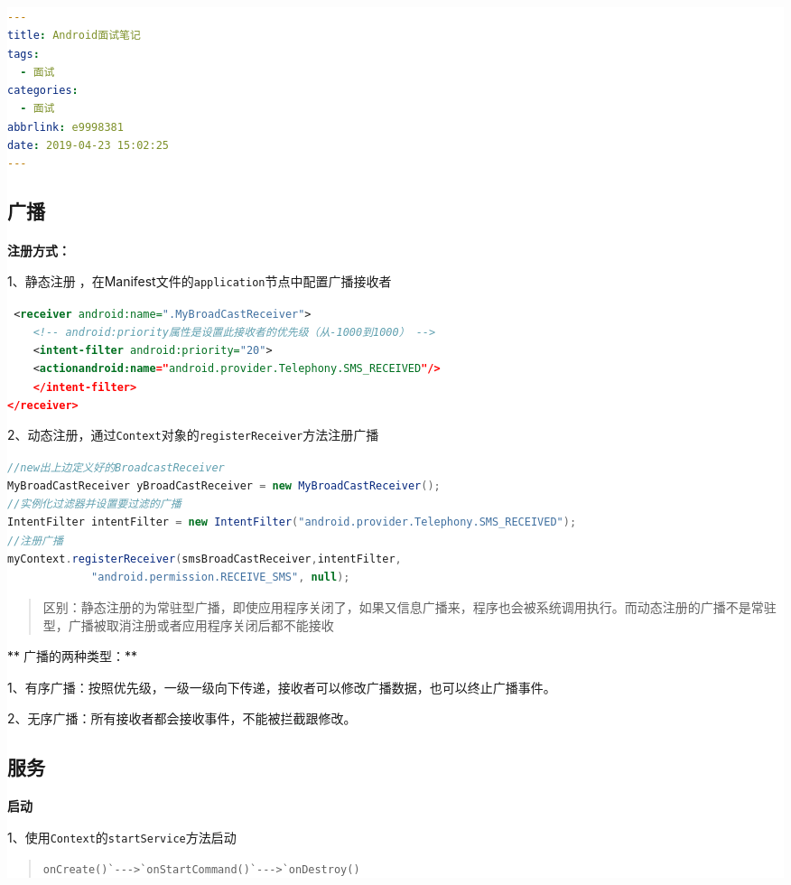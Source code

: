 ```yaml
---
title: Android面试笔记
tags:
  - 面试
categories:
  - 面试
abbrlink: e9998381
date: 2019-04-23 15:02:25
---
```


## 广播

**注册方式：**

1、静态注册 ，在Manifest文件的`application`节点中配置广播接收者

```xml
 <receiver android:name=".MyBroadCastReceiver">  
	<!-- android:priority属性是设置此接收者的优先级（从-1000到1000） -->
	<intent-filter android:priority="20">
	<actionandroid:name="android.provider.Telephony.SMS_RECEIVED"/>  
	</intent-filter>  
</receiver>  
```

2、动态注册，通过`Context`对象的`registerReceiver`方法注册广播

```java
//new出上边定义好的BroadcastReceiver
MyBroadCastReceiver yBroadCastReceiver = new MyBroadCastReceiver();
//实例化过滤器并设置要过滤的广播  
IntentFilter intentFilter = new IntentFilter("android.provider.Telephony.SMS_RECEIVED");
//注册广播   
myContext.registerReceiver(smsBroadCastReceiver,intentFilter, 
             "android.permission.RECEIVE_SMS", null);
```

> 区别：静态注册的为常驻型广播，即使应用程序关闭了，如果又信息广播来，程序也会被系统调用执行。而动态注册的广播不是常驻型，广播被取消注册或者应用程序关闭后都不能接收

** 广播的两种类型：**

1、有序广播：按照优先级，一级一级向下传递，接收者可以修改广播数据，也可以终止广播事件。

2、无序广播：所有接收者都会接收事件，不能被拦截跟修改。



## 服务

**启动**

1、使用`Context`的`startService`方法启动

> ```
> onCreate()`--->`onStartCommand()`--->`onDestroy()
> ```
